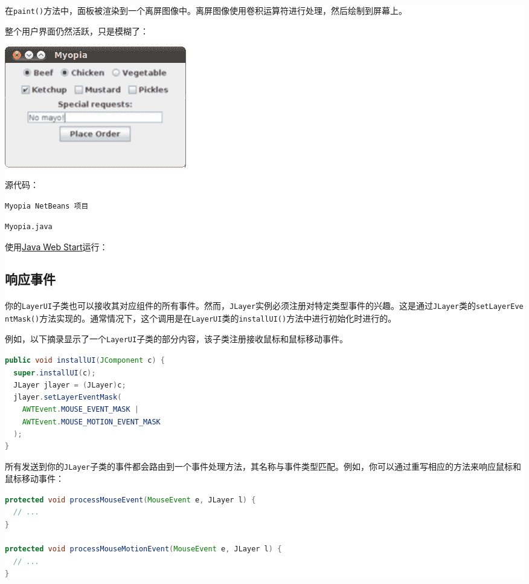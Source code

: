 在`paint()`方法中，面板被渲染到一个离屏图像中。离屏图像使用卷积运算符进行处理，然后绘制到屏幕上。

整个用户界面仍然活跃，只是模糊了：

![一个图形反转的用户界面](img/0376c9c96439c5b233956f5bd43fe1ae.png)

源代码：

`Myopia NetBeans 项目`

`Myopia.java`

使用[Java Web Start](http://www.oracle.com/technetwork/java/javase/javawebstart/index.html)运行：

![启动示例](https://docs.oracle.com/javase/tutorialJWS/samples/uiswing/MyopiaProject/Myopia.jnlp)

## 响应事件

你的`LayerUI`子类也可以接收其对应组件的所有事件。然而，`JLayer`实例必须注册对特定类型事件的兴趣。这是通过`JLayer`类的`setLayerEventMask()`方法实现的。通常情况下，这个调用是在`LayerUI`类的`installUI()`方法中进行初始化时进行的。

例如，以下摘录显示了一个`LayerUI`子类的部分内容，该子类注册接收鼠标和鼠标移动事件。

```java
public void installUI(JComponent c) {
  super.installUI(c);
  JLayer jlayer = (JLayer)c;
  jlayer.setLayerEventMask(
    AWTEvent.MOUSE_EVENT_MASK |
    AWTEvent.MOUSE_MOTION_EVENT_MASK
  );
}

```

所有发送到你的`JLayer`子类的事件都会路由到一个事件处理方法，其名称与事件类型匹配。例如，你可以通过重写相应的方法来响应鼠标和鼠标移动事件：

```java
protected void processMouseEvent(MouseEvent e, JLayer l) {
  // ...
}

protected void processMouseMotionEvent(MouseEvent e, JLayer l) {
  // ...
}

```
